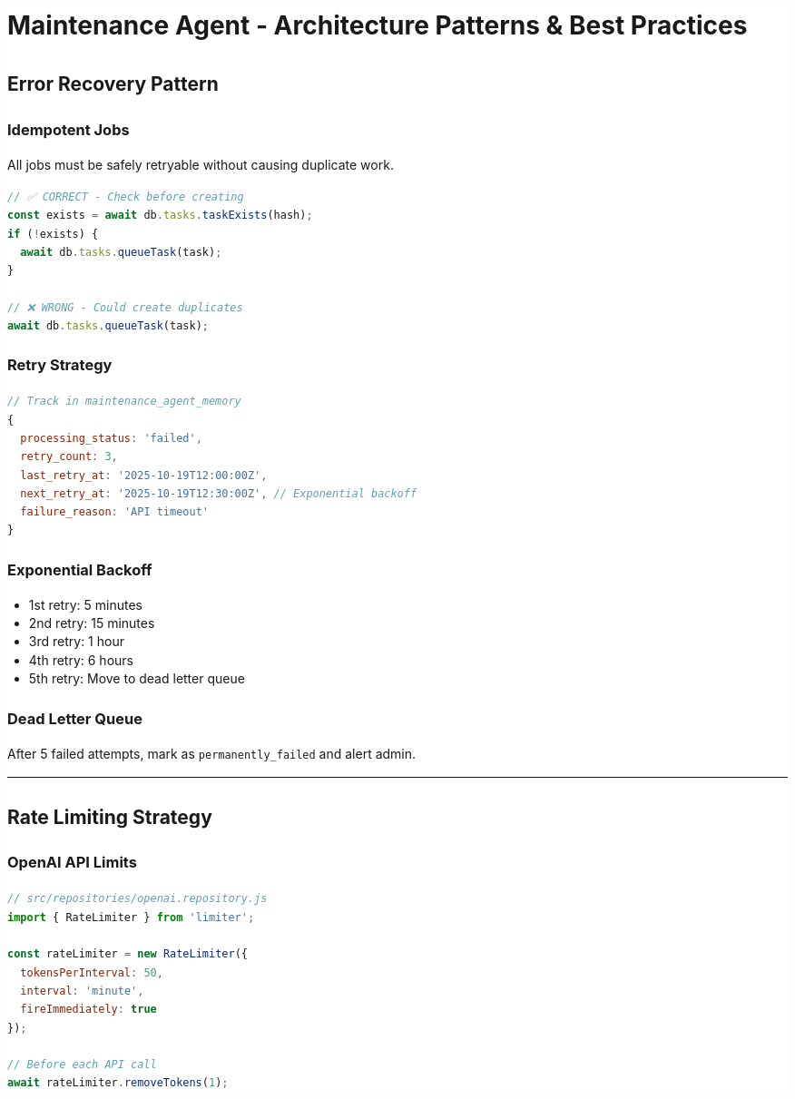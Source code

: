 # Maintenance Agent - Architecture Patterns & Best Practices

## Error Recovery Pattern

### Idempotent Jobs
All jobs must be safely retryable without causing duplicate work.

```javascript
// ✅ CORRECT - Check before creating
const exists = await db.tasks.taskExists(hash);
if (!exists) {
  await db.tasks.queueTask(task);
}

// ❌ WRONG - Could create duplicates
await db.tasks.queueTask(task);
```

### Retry Strategy
```javascript
// Track in maintenance_agent_memory
{
  processing_status: 'failed',
  retry_count: 3,
  last_retry_at: '2025-10-19T12:00:00Z',
  next_retry_at: '2025-10-19T12:30:00Z', // Exponential backoff
  failure_reason: 'API timeout'
}
```

### Exponential Backoff
- 1st retry: 5 minutes
- 2nd retry: 15 minutes
- 3rd retry: 1 hour
- 4th retry: 6 hours
- 5th retry: Move to dead letter queue

### Dead Letter Queue
After 5 failed attempts, mark as `permanently_failed` and alert admin.

---

## Rate Limiting Strategy

### OpenAI API Limits
```javascript
// src/repositories/openai.repository.js
import { RateLimiter } from 'limiter';

const rateLimiter = new RateLimiter({
  tokensPerInterval: 50,
  interval: 'minute',
  fireImmediately: true
});

// Before each API call
await rateLimiter.removeTokens(1);
```
